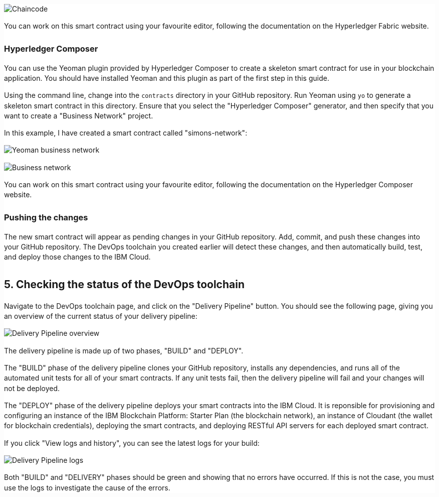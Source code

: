 ![Chaincode](./media/chaincode.png)

You can work on this smart contract using your favourite editor, following the documentation on the Hyperledger Fabric website.

### Hyperledger Composer

You can use the Yeoman plugin provided by Hyperledger Composer to create a skeleton smart contract for use in your blockchain application. You should have installed Yeoman and this plugin as part of the first step in this guide.

Using the command line, change into the `contracts` directory in your GitHub repository. Run Yeoman using `yo` to generate a skeleton smart contract in this directory. Ensure that you select the "Hyperledger Composer" generator, and then specify that you want to create a "Business Network" project.

In this example, I have created a smart contract called "simons-network":

![Yeoman business network](./media/yeoman-business-network.png)

![Business network](./media/business-network.png)

You can work on this smart contract using your favourite editor, following the documentation on the Hyperledger Composer website.

### Pushing the changes

The new smart contract will appear as pending changes in your GitHub repository. Add, commit, and push these changes into your GitHub repository. The DevOps toolchain you created earlier will detect these changes, and then automatically build, test, and deploy those changes to the IBM Cloud.

## 5. Checking the status of the DevOps toolchain

Navigate to the DevOps toolchain page, and click on the "Delivery Pipeline" button. You should see the following page, giving you an overview of the current status of your delivery pipeline:

![Delivery Pipeline overview](./media/delivery-pipeline-overview.png)

The delivery pipeline is made up of two phases, "BUILD" and "DEPLOY".

The "BUILD" phase of the delivery pipeline clones your GitHub repository, installs any dependencies, and runs all of the automated unit tests for all of your smart contracts. If any unit tests fail, then the delivery pipeline will fail and your changes will not be deployed.

The "DEPLOY" phase of the delivery pipeline deploys your smart contracts into the IBM Cloud. It is reponsible for provisioning and configuring an instance of the IBM Blockchain Platform: Starter Plan (the blockchain network), an instance of Cloudant (the wallet for blockchain credentials), deploying the smart contracts, and deploying RESTful API servers for each deployed smart contract.

If you click "View logs and history", you can see the latest logs for your build:

![Delivery Pipeline logs](./media/delivery-pipeline-logs.png)

Both "BUILD" and "DELIVERY" phases should be green and showing that no errors have occurred. If this is not the case, you must use the logs to investigate the cause of the errors.
